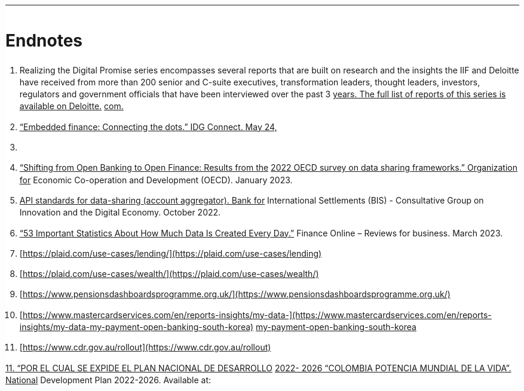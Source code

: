 
-----

# Endnotes

1. Realizing the Digital Promise series encompasses several reports
that are built on research and the insights the IIF and Deloitte
have received from more than 200 senior and C-suite executives,
transformation leaders, thought leaders, investors, regulators and
government officials that have been interviewed over the past 3
[years. The full list of reports of this series is available on Deloitte.](https://www.deloitte.com/global/en/Industries/financial-services/research/realizing-the-digital-promise-in-financial-services.html)
[com.](https://www.deloitte.com/global/en/Industries/financial-services/research/realizing-the-digital-promise-in-financial-services.html)

2. [“Embedded finance: Connecting the dots.” IDG Connect. May 24,](https://www.idgconnect.com/article/3661555/embedded-finance-connecting-the-dots.html)
2022.

3. [“Shifting from Open Banking to Open Finance: Results from the](https://www.oecd-ilibrary.org/finance-and-investment/shifting-from-open-banking-to-open-finance_9f881c0c-en)
[2022 OECD survey on data sharing frameworks.” Organization for](https://www.oecd-ilibrary.org/finance-and-investment/shifting-from-open-banking-to-open-finance_9f881c0c-en)
Economic Co-operation and Development (OECD). January 2023.

4. [API standards for data-sharing (account aggregator). Bank for](https://www.bis.org/publ/othp56.pdf)
International Settlements (BIS) - Consultative Group on Innovation
and the Digital Economy. October 2022.

5. [“53 Important Statistics About How Much Data Is Created Every Day.”](https://financesonline.com/how-much-data-is-created-every-day/#:~:text=The%20answer%20would%20be%20146%2C880,devices%20connected%20to%20the%20Internet)
Finance Online – Reviews for business. March 2023.

6. [https://plaid.com/use-cases/lending/](https://plaid.com/use-cases/lending)

7. [https://plaid.com/use-cases/wealth/](https://plaid.com/use-cases/wealth/)

8. [https://www.pensionsdashboardsprogramme.org.uk/](https://www.pensionsdashboardsprogramme.org.uk/)

9. [https://www.mastercardservices.com/en/reports-insights/my-data-](https://www.mastercardservices.com/en/reports-insights/my-data-my-payment-open-banking-south-korea)
[my-payment-open-banking-south-korea](https://www.mastercardservices.com/en/reports-insights/my-data-my-payment-open-banking-south-korea)

10. [https://www.cdr.gov.au/rollout](https://www.cdr.gov.au/rollout)

[11. “POR EL CUAL SE EXPIDE EL PLAN NACIONAL DE DESARROLLO](https://colaboracion.dnp.gov.co/CDT/portalDNP/PND-2023/2023-05-05-texto-conciliado-PND.pdf)
[2022- 2026 “COLOMBIA POTENCIA MUNDIAL DE LA VIDA”. National](https://colaboracion.dnp.gov.co/CDT/portalDNP/PND-2023/2023-05-05-texto-conciliado-PND.pdf)
Development Plan 2022-2026. Available at:
